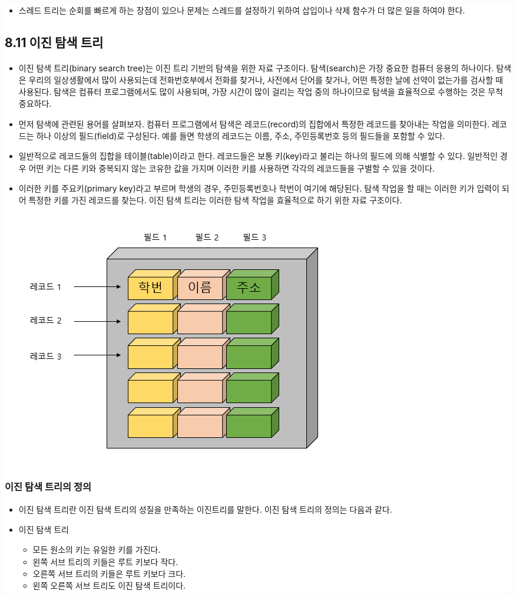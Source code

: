 - 스레드 트리는 순회를 빠르게 하는 장점이 있으나 문제는 스레드를 설정하기 위하여 삽입이나 삭제 함수가 더 많은 일을 하여야 한다.



## 8.11 이진 탐색 트리

- 이진 탐색 트리(binary search tree)는 이진 트리 기반의 탐색을 위한 자료 구조이다. 탐색(search)은 가장 중요한 컴퓨터 응용의 하나이다. 탐색은 우리의 일상생활에서 많이 사용되는데 전화번호부에서 전화를 찾거나, 사전에서 단어를 찾거나, 어떤 특정한 날에 선약이 없는가를 검사할 때 사용된다. 탐색은 컴퓨터 프로그램에서도 많이 사용되며, 가장 시간이 많이 걸리는 작업 중의 하나이므로 탐색을 효율적으로 수행하는 것은 무척 중요하다.

- 먼저 탐색에 관련된 용어를 살펴보자. 컴퓨터 프로그램에서 탐색은 레코드(record)의 집합에서 특정한 레코드를 찾아내는 작업을 의미한다. 레코드는 하나 이상의 필드(field)로 구성된다. 예를 들면 학생의 레코드는 이름, 주소, 주민등록번호 등의 필드들을 포함할 수 있다.

- 일반적으로 레코드들의 집합을 테이블(table)이라고 한다. 레코드들은 보통 키(key)라고 불리는 하나의 필드에 의해 식별할 수 있다. 일반적인 경우 어떤 키는 다른 키와 중복되지 않는 코유한 값을 가지며 이러한 키를 사용하면 각각의 레코드들을 구별할 수 있을 것이다.

- 이러한 키를 주요키(primary key)라고 부르며 학생의 경우, 주민등록번호나 학번이 여기에 해당된다. 탐색 작업을 할 때는 이러한 키가 입력이 되어 특정한 키를 가진 레코드를 찾는다. 이진 탐색 트리는 이러한 탐색 작업을 효율적으로 하기 위한 자료 구조이다.

   <img src="./picture/Tree30.png">

### 이진 탐색 트리의 정의

- 이진 탐색 트리란 이진 탐색 트리의 성질을 만족하는 이진트리를 말한다. 이진 탐색 트리의 정의는 다음과 같다.

- 이진 탐색 트리

  - 모든 원소의 키는 유일한 키를 가진다.
  - 왼쪽 서브 트리의 키들은 루트 키보다 작다.
  - 오른쪽 서브 트리의 키들은 루트 키보다 크다.
  - 왼쪽 오른쪽 서브 트리도 이진 탐색 트리이다.
